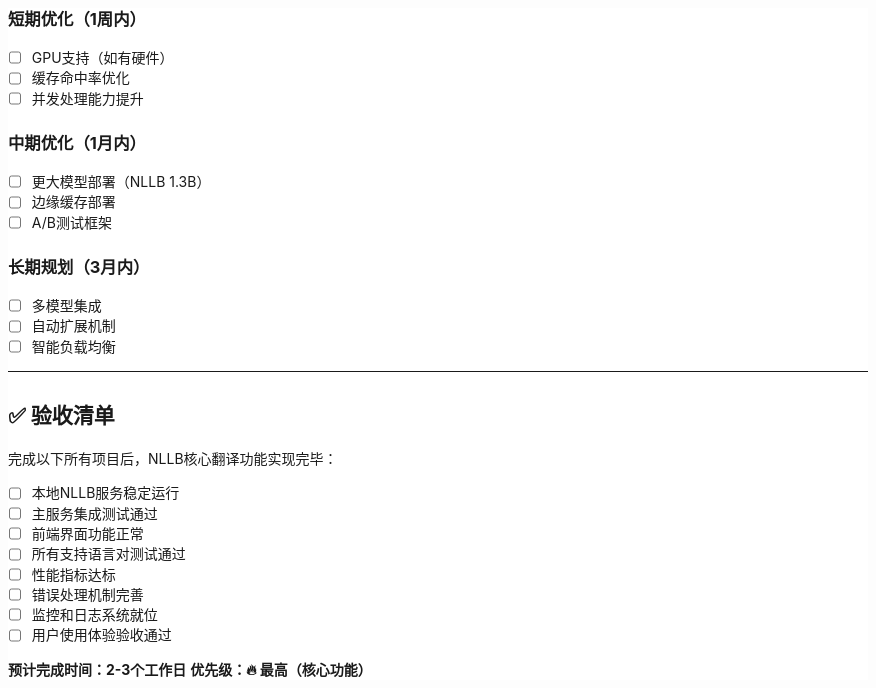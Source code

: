 ### 短期优化（1周内）
- [ ] GPU支持（如有硬件）
- [ ] 缓存命中率优化
- [ ] 并发处理能力提升

### 中期优化（1月内）
- [ ] 更大模型部署（NLLB 1.3B）
- [ ] 边缘缓存部署
- [ ] A/B测试框架

### 长期规划（3月内）
- [ ] 多模型集成
- [ ] 自动扩展机制
- [ ] 智能负载均衡

---

## ✅ 验收清单

完成以下所有项目后，NLLB核心翻译功能实现完毕：

- [ ] 本地NLLB服务稳定运行
- [ ] 主服务集成测试通过
- [ ] 前端界面功能正常
- [ ] 所有支持语言对测试通过
- [ ] 性能指标达标
- [ ] 错误处理机制完善
- [ ] 监控和日志系统就位
- [ ] 用户使用体验验收通过

**预计完成时间：2-3个工作日**
**优先级：🔥 最高（核心功能）** 